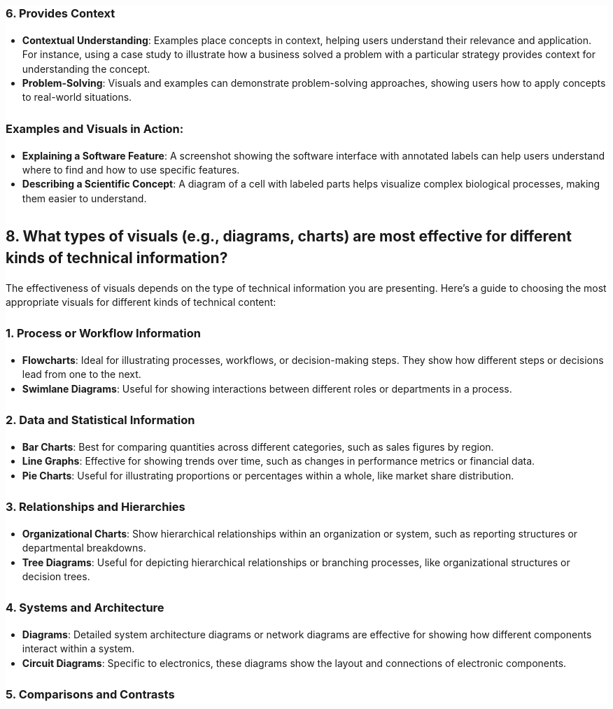 ### **6. Provides Context**

- **Contextual Understanding**: Examples place concepts in context, helping users understand their relevance and application. For instance, using a case study to illustrate how a business solved a problem with a particular strategy provides context for understanding the concept.
- **Problem-Solving**: Visuals and examples can demonstrate problem-solving approaches, showing users how to apply concepts to real-world situations.

### **Examples and Visuals in Action:**

- **Explaining a Software Feature**: A screenshot showing the software interface with annotated labels can help users understand where to find and how to use specific features.
- **Describing a Scientific Concept**: A diagram of a cell with labeled parts helps visualize complex biological processes, making them easier to understand.

## 8. What types of visuals (e.g., diagrams, charts) are most effective for different kinds of technical information?
The effectiveness of visuals depends on the type of technical information you are presenting. Here’s a guide to choosing the most appropriate visuals for different kinds of technical content:

### **1. Process or Workflow Information**

- **Flowcharts**: Ideal for illustrating processes, workflows, or decision-making steps. They show how different steps or decisions lead from one to the next.
- **Swimlane Diagrams**: Useful for showing interactions between different roles or departments in a process.

### **2. Data and Statistical Information**

- **Bar Charts**: Best for comparing quantities across different categories, such as sales figures by region.
- **Line Graphs**: Effective for showing trends over time, such as changes in performance metrics or financial data.
- **Pie Charts**: Useful for illustrating proportions or percentages within a whole, like market share distribution.

### **3. Relationships and Hierarchies**

- **Organizational Charts**: Show hierarchical relationships within an organization or system, such as reporting structures or departmental breakdowns.
- **Tree Diagrams**: Useful for depicting hierarchical relationships or branching processes, like organizational structures or decision trees.

### **4. Systems and Architecture**

- **Diagrams**: Detailed system architecture diagrams or network diagrams are effective for showing how different components interact within a system.
- **Circuit Diagrams**: Specific to electronics, these diagrams show the layout and connections of electronic components.

### **5. Comparisons and Contrasts**
